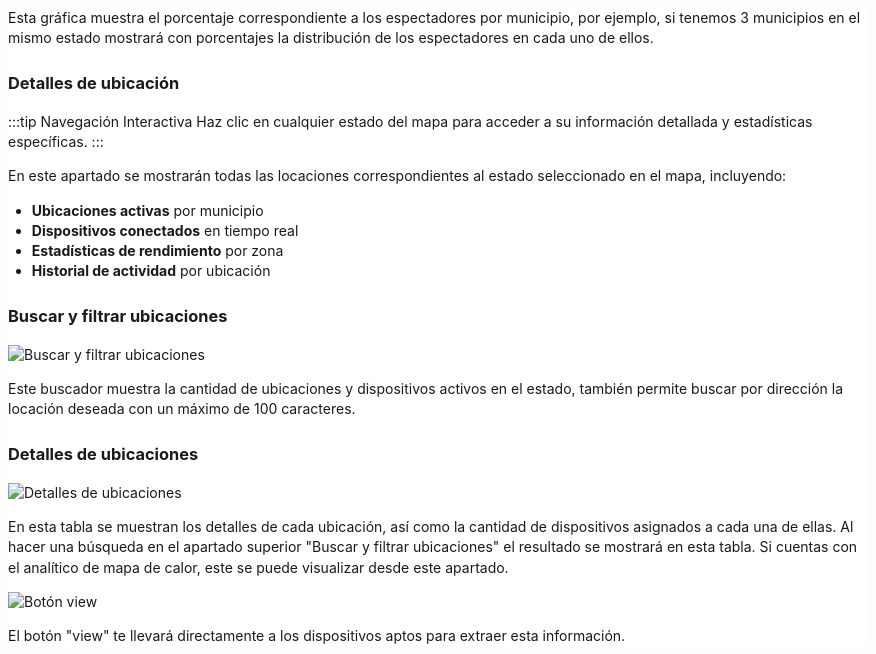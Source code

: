 Esta gráfica muestra el porcentaje
correspondiente a los espectadores por
municipio, por ejemplo, si tenemos 3 municipios
en el mismo estado mostrará con porcentajes la
distribución de los espectadores en cada uno de
ellos.

### Detalles de ubicación

:::tip Navegación Interactiva
Haz clic en cualquier estado del mapa para acceder a su información detallada y estadísticas específicas.
:::

En este apartado se mostrarán todas las
locaciones correspondientes al estado
seleccionado en el mapa, incluyendo:

- **Ubicaciones activas** por municipio
- **Dispositivos conectados** en tiempo real
- **Estadísticas de rendimiento** por zona
- **Historial de actividad** por ubicación

### Buscar y filtrar ubicaciones

  <div className="doc-image-container">
    <img src={require('./img/buscar-filtrar-ubicaciones.jpg').default} alt="Buscar y filtrar ubicaciones" className="doc-image doc-image-large" />
  </div>

Este buscador muestra la cantidad de
ubicaciones y dispositivos activos en el
estado, también permite buscar por dirección
la locación deseada con un máximo de 100
caracteres.

### Detalles de ubicaciones

  <div className="doc-image-container">
    <img src={require('./img/detalles-de-ubicacion.jpg').default} alt="Detalles de ubicaciones" className="doc-image doc-image-large" />
  </div>

En esta tabla se muestran los detalles de cada
ubicación, así como la cantidad de dispositivos
asignados a cada una de ellas. Al hacer una búsqueda
en el apartado superior "Buscar y filtrar ubicaciones"
el resultado se mostrará en esta tabla.
Si cuentas con el analítico de mapa de calor, este se puede visualizar desde este apartado.

  <div className="doc-image-container">
    <img src={require('./img/analitico-mapa-calor.jpg').default} alt="Botón view" className="doc-image doc-image-large" />
  </div>

El botón "view" te llevará directamente a los
dispositivos aptos para extraer esta información.
